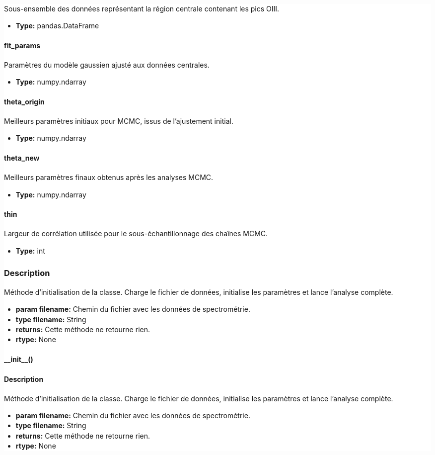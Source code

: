 Sous-ensemble des données représentant la région centrale contenant les pics OIII.

* **Type:**
  pandas.DataFrame

#### fit_params

Paramètres du modèle gaussien ajusté aux données centrales.

* **Type:**
  numpy.ndarray

#### theta_origin

Meilleurs paramètres initiaux pour MCMC, issus de l’ajustement initial.

* **Type:**
  numpy.ndarray

#### theta_new

Meilleurs paramètres finaux obtenus après les analyses MCMC.

* **Type:**
  numpy.ndarray

#### thin

Largeur de corrélation utilisée pour le sous-échantillonnage des chaînes MCMC.

* **Type:**
  int

### Description

Méthode d’initialisation de la classe.
Charge le fichier de données, initialise les paramètres et lance l’analyse complète.

* **param filename:**
  Chemin du fichier avec les données de spectrométrie.
* **type filename:**
  String
* **returns:**
  Cette méthode ne retourne rien.
* **rtype:**
  None

#### \_\_init_\_()

#### Description

Méthode d’initialisation de la classe.
Charge le fichier de données, initialise les paramètres et lance l’analyse complète.

* **param filename:**
  Chemin du fichier avec les données de spectrométrie.
* **type filename:**
  String
* **returns:**
  Cette méthode ne retourne rien.
* **rtype:**
  None
